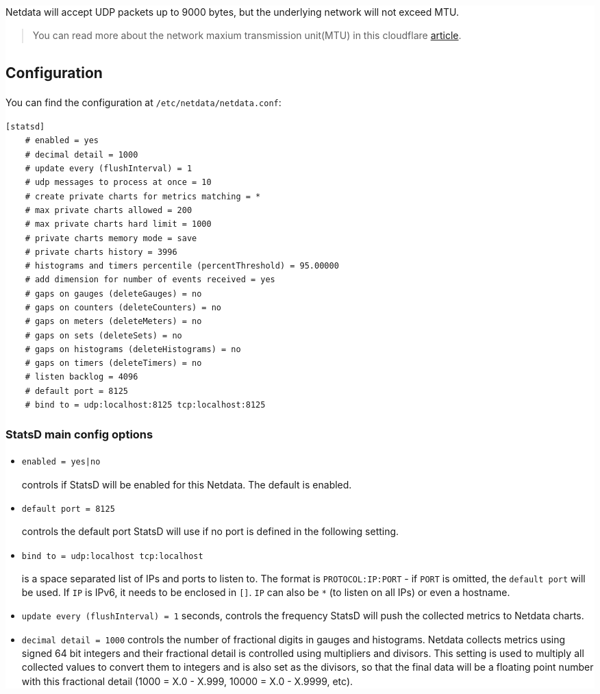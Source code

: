 Netdata will accept UDP packets up to 9000 bytes, but the underlying network will not exceed MTU. 

> You can read more about the network maxium transmission unit(MTU) in this cloudflare [article](https://www.cloudflare.com/en-gb/learning/network-layer/what-is-mtu/).

## Configuration

You can find the configuration at `/etc/netdata/netdata.conf`:

```
[statsd]
	# enabled = yes
	# decimal detail = 1000
	# update every (flushInterval) = 1
	# udp messages to process at once = 10
	# create private charts for metrics matching = *
	# max private charts allowed = 200
	# max private charts hard limit = 1000
	# private charts memory mode = save
	# private charts history = 3996
	# histograms and timers percentile (percentThreshold) = 95.00000
	# add dimension for number of events received = yes
	# gaps on gauges (deleteGauges) = no
	# gaps on counters (deleteCounters) = no
	# gaps on meters (deleteMeters) = no
	# gaps on sets (deleteSets) = no
	# gaps on histograms (deleteHistograms) = no
	# gaps on timers (deleteTimers) = no
	# listen backlog = 4096
	# default port = 8125
	# bind to = udp:localhost:8125 tcp:localhost:8125
```

### StatsD main config options

-   `enabled = yes|no`

     controls if StatsD will be enabled for this Netdata. The default is enabled.

-   `default port = 8125`

     controls the default port StatsD will use if no port is defined in the following setting.

-   `bind to = udp:localhost tcp:localhost`

     is a space separated list of IPs and ports to listen to. The format is `PROTOCOL:IP:PORT` - if `PORT` is omitted, the `default port` will be used. If `IP` is IPv6, it needs to be enclosed in `[]`. `IP` can also be `*` (to listen on all IPs) or even a hostname.

-   `update every (flushInterval) = 1` seconds, controls the frequency StatsD will push the collected metrics to Netdata charts.

-   `decimal detail = 1000` controls the number of fractional digits in gauges and histograms. Netdata collects metrics using signed 64 bit integers and their fractional detail is controlled using multipliers and divisors. This setting is used to multiply all collected values to convert them to integers and is also set as the divisors, so that the final data will be a floating point number with this fractional detail (1000 = X.0 - X.999, 10000 = X.0 - X.9999, etc).
